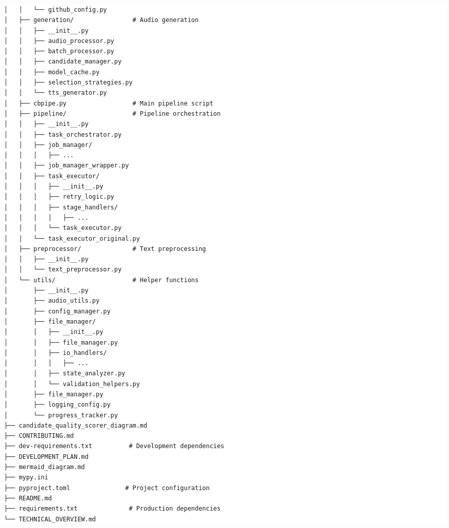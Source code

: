 ```
│   │   └── github_config.py
│   ├── generation/                # Audio generation
│   │   ├── __init__.py
│   │   ├── audio_processor.py
│   │   ├── batch_processor.py
│   │   ├── candidate_manager.py
│   │   ├── model_cache.py
│   │   ├── selection_strategies.py
│   │   └── tts_generator.py
│   ├── cbpipe.py                  # Main pipeline script
│   ├── pipeline/                  # Pipeline orchestration
│   │   ├── __init__.py
│   │   ├── task_orchestrator.py
│   │   ├── job_manager/
│   │   │   ├── ...
│   │   ├── job_manager_wrapper.py
│   │   ├── task_executor/
│   │   │   ├── __init__.py
│   │   │   ├── retry_logic.py
│   │   │   ├── stage_handlers/
│   │   │   │   ├── ...
│   │   │   └── task_executor.py
│   │   └── task_executor_original.py
│   ├── preprocessor/              # Text preprocessing
│   │   ├── __init__.py
│   │   └── text_preprocessor.py
│   └── utils/                     # Helper functions
│       ├── __init__.py
│       ├── audio_utils.py
│       ├── config_manager.py
│       ├── file_manager/
│       │   ├── __init__.py
│       │   ├── file_manager.py
│       │   ├── io_handlers/
│       │   │   ├── ...
│       │   ├── state_analyzer.py
│       │   └── validation_helpers.py
│       ├── file_manager.py
│       ├── logging_config.py
│       └── progress_tracker.py
├── candidate_quality_scorer_diagram.md
├── CONTRIBUTING.md
├── dev-requirements.txt          # Development dependencies
├── DEVELOPMENT_PLAN.md
├── mermaid_diagram.md
├── mypy.ini
├── pyproject.toml               # Project configuration
├── README.md
├── requirements.txt              # Production dependencies
└── TECHNICAL_OVERVIEW.md
```
